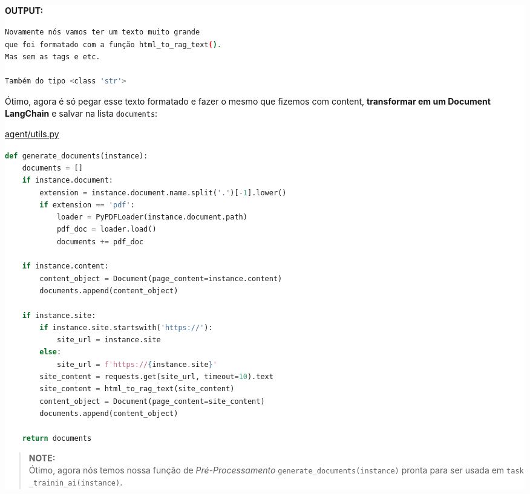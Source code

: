 **OUTPUT:**
```bash
Novamente nós vamos ter um texto muito grande
que foi formatado com a função html_to_rag_text().
Mas sem as tags e etc.

Também do tipo <class 'str'>
```

Ótimo, agora é só pegar esse texto formatado e fazer o mesmo que fizemos com content, **transformar em um Document LangChain** e salvar na lista `documents`:

[agent/utils.py](../agent/utils.py)
```python
def generate_documents(instance):
    documents = []
    if instance.document:
        extension = instance.document.name.split('.')[-1].lower()
        if extension == 'pdf':
            loader = PyPDFLoader(instance.document.path)
            pdf_doc = loader.load()
            documents += pdf_doc

    if instance.content:
        content_object = Document(page_content=instance.content)
        documents.append(content_object)

    if instance.site:
        if instance.site.startswith('https://'):
            site_url = instance.site
        else:
            site_url = f'https://{instance.site}'
        site_content = requests.get(site_url, timeout=10).text
        site_content = html_to_rag_text(site_content)
        content_object = Document(page_content=site_content)
        documents.append(content_object)

    return documents
```

> **NOTE:**  
> Ótimo, agora nós temos nossa função de *Pré-Processamento* `generate_documents(instance)` pronta para ser usada em `task_trainin_ai(instance)`.

















